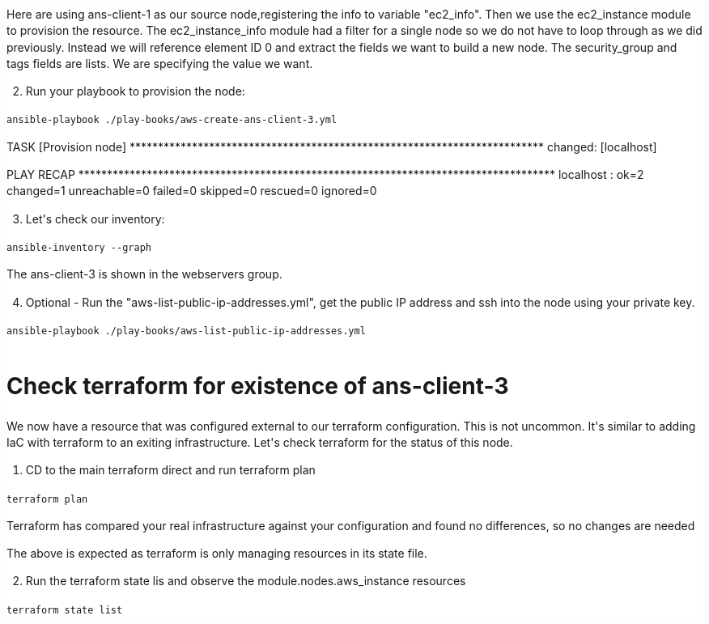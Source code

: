 Here are using ans-client-1 as our source node,registering the info to variable "ec2_info". Then we use the ec2_instance module to provision the resource.  The  ec2_instance_info module had a filter for a single node so we do not have to loop through as we did previously.  Instead we will reference element ID 0 and extract the fields we want to build a new node. The security_group and tags fields are lists. We are specifying the value we want. 


2. Run your playbook to provision the node:

```diff
ansible-playbook ./play-books/aws-create-ans-client-3.yml
```

TASK [Provision node] *************************************************************************
changed: [localhost]

PLAY RECAP ************************************************************************************
localhost                  : ok=2    changed=1    unreachable=0    failed=0    skipped=0    rescued=0    ignored=0   


3. Let's check our inventory:

```diff
ansible-inventory --graph
```

The ans-client-3 is shown in the webservers group. 


4. Optional - Run the "aws-list-public-ip-addresses.yml", get the public IP address and ssh into the node using your private key. 

```diff
ansible-playbook ./play-books/aws-list-public-ip-addresses.yml
```

# Check terraform for existence of ans-client-3

We now have a resource that was configured external to our terraform configuration. This is not uncommon. It's similar to adding IaC with terraform to an exiting infrastructure. Let's check terraform for the status of this node.


1. CD to the main terraform direct and run terraform plan
   
```diff
terraform plan
```
Terraform has compared your real infrastructure against your configuration and found no
differences, so no changes are needed

The above is expected as terraform is only managing resources in its state file. 


2. Run the terraform state lis and observe the module.nodes.aws_instance resources

 ```diff
terraform state list
```
